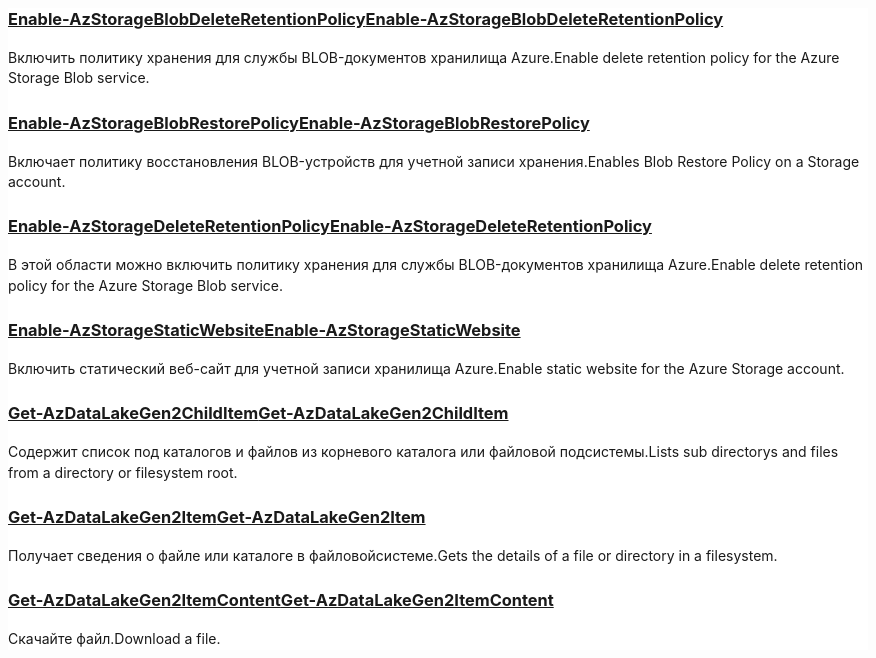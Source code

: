 ### [<span data-ttu-id="73452-124">Enable-AzStorageBlobDeleteRetentionPolicy</span><span class="sxs-lookup"><span data-stu-id="73452-124">Enable-AzStorageBlobDeleteRetentionPolicy</span></span>](Enable-AzStorageBlobDeleteRetentionPolicy.md)
<span data-ttu-id="73452-125">Включить политику хранения для службы BLOB-документов хранилища Azure.</span><span class="sxs-lookup"><span data-stu-id="73452-125">Enable delete retention policy for the Azure Storage Blob service.</span></span>

### [<span data-ttu-id="73452-126">Enable-AzStorageBlobRestorePolicy</span><span class="sxs-lookup"><span data-stu-id="73452-126">Enable-AzStorageBlobRestorePolicy</span></span>](Enable-AzStorageBlobRestorePolicy.md)
<span data-ttu-id="73452-127">Включает политику восстановления BLOB-устройств для учетной записи хранения.</span><span class="sxs-lookup"><span data-stu-id="73452-127">Enables Blob Restore Policy on a Storage account.</span></span>

### [<span data-ttu-id="73452-128">Enable-AzStorageDeleteRetentionPolicy</span><span class="sxs-lookup"><span data-stu-id="73452-128">Enable-AzStorageDeleteRetentionPolicy</span></span>](Enable-AzStorageDeleteRetentionPolicy.md)
<span data-ttu-id="73452-129">В этой области можно включить политику хранения для службы BLOB-документов хранилища Azure.</span><span class="sxs-lookup"><span data-stu-id="73452-129">Enable delete retention policy  for the Azure Storage Blob service.</span></span>

### [<span data-ttu-id="73452-130">Enable-AzStorageStaticWebsite</span><span class="sxs-lookup"><span data-stu-id="73452-130">Enable-AzStorageStaticWebsite</span></span>](Enable-AzStorageStaticWebsite.md)
<span data-ttu-id="73452-131">Включить статический веб-сайт для учетной записи хранилища Azure.</span><span class="sxs-lookup"><span data-stu-id="73452-131">Enable static website for the Azure Storage account.</span></span>

### [<span data-ttu-id="73452-132">Get-AzDataLakeGen2ChildItem</span><span class="sxs-lookup"><span data-stu-id="73452-132">Get-AzDataLakeGen2ChildItem</span></span>](Get-AzDataLakeGen2ChildItem.md)
<span data-ttu-id="73452-133">Содержит список под каталогов и файлов из корневого каталога или файловой подсистемы.</span><span class="sxs-lookup"><span data-stu-id="73452-133">Lists sub directorys and files from a directory or filesystem root.</span></span>

### [<span data-ttu-id="73452-134">Get-AzDataLakeGen2Item</span><span class="sxs-lookup"><span data-stu-id="73452-134">Get-AzDataLakeGen2Item</span></span>](Get-AzDataLakeGen2Item.md)
<span data-ttu-id="73452-135">Получает сведения о файле или каталоге в файловойсистеме.</span><span class="sxs-lookup"><span data-stu-id="73452-135">Gets the details of a file or directory in a filesystem.</span></span>

### [<span data-ttu-id="73452-136">Get-AzDataLakeGen2ItemContent</span><span class="sxs-lookup"><span data-stu-id="73452-136">Get-AzDataLakeGen2ItemContent</span></span>](Get-AzDataLakeGen2ItemContent.md)
<span data-ttu-id="73452-137">Скачайте файл.</span><span class="sxs-lookup"><span data-stu-id="73452-137">Download a file.</span></span>

